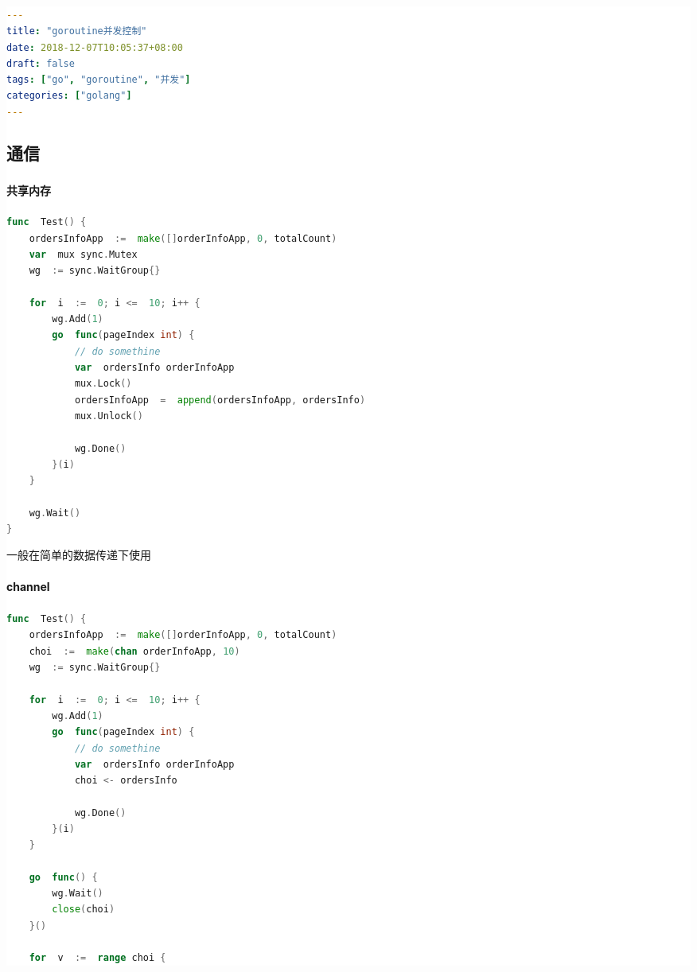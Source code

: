 ```yaml
---
title: "goroutine并发控制"
date: 2018-12-07T10:05:37+08:00
draft: false
tags: ["go", "goroutine", "并发"]
categories: ["golang"]
---
```


## 通信

#### 共享内存

```go
func  Test() {
	ordersInfoApp  :=  make([]orderInfoApp, 0, totalCount)
	var  mux sync.Mutex
	wg  := sync.WaitGroup{}

	for  i  :=  0; i <=  10; i++ {
		wg.Add(1)
		go  func(pageIndex int) {
			// do somethine
			var  ordersInfo orderInfoApp
			mux.Lock()
			ordersInfoApp  =  append(ordersInfoApp, ordersInfo)
			mux.Unlock()

			wg.Done()
		}(i)
	}

	wg.Wait()
}
```

一般在简单的数据传递下使用



#### channel

```go
func  Test() {
	ordersInfoApp  :=  make([]orderInfoApp, 0, totalCount)
	choi  :=  make(chan orderInfoApp, 10)
	wg  := sync.WaitGroup{}

	for  i  :=  0; i <=  10; i++ {
		wg.Add(1)
		go  func(pageIndex int) {
			// do somethine
			var  ordersInfo orderInfoApp
			choi <- ordersInfo

			wg.Done()
		}(i)
	}

	go  func() {
		wg.Wait()
		close(choi)
	}()

	for  v  :=  range choi {
```